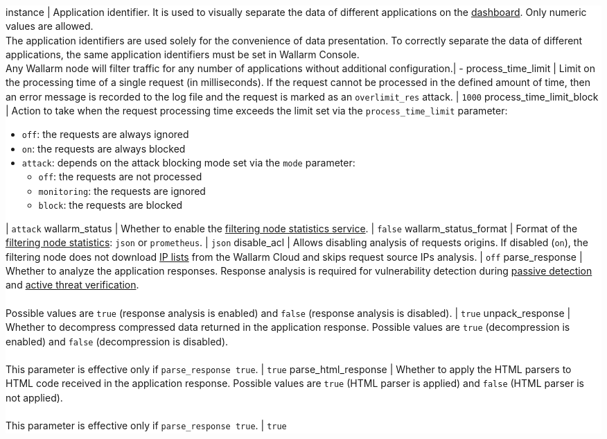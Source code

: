 instance | Application identifier. It is used to visually separate the data of different applications on the [dashboard][link-dashboard]. Only numeric values are allowed.<br>The application identifiers are used solely for the convenience of data presentation. To correctly separate the data of different applications, the same application identifiers must be set in Wallarm Console.<br>Any Wallarm node will filter traffic for any number of applications without additional configuration.| -
process_time_limit | Limit on the processing time of a single request (in milliseconds). If the request cannot be processed in the defined amount of time, then an error message is recorded to the log file and the request is marked as an `overlimit_res` attack. | `1000`
process_time_limit_block | Action to take when the request processing time exceeds the limit set via the `process_time_limit` parameter:<ul><li>`off`: the requests are always ignored</li><li>`on`: the requests are always blocked</li><li>`attack`: depends on the attack blocking mode set via the `mode` parameter:<ul><li>`off`: the requests are not processed</li><li>`monitoring`: the requests are ignored</li><li>`block`: the requests are blocked</li></ul></li></ul> | `attack`
wallarm_status | Whether to enable the [filtering node statistics service](../../configure-statistics-service.md). | `false`
wallarm_status_format | Format of the [filtering node statistics](../../configure-statistics-service.md): `json` or `prometheus`. | `json`
disable_acl | Allows disabling analysis of requests origins. If disabled (`on`), the filtering node does not download [IP lists](../../../user-guides/ip-lists/overview.md) from the Wallarm Cloud and skips request source IPs analysis. | `off`
parse_response | Whether to analyze the application responses. Response analysis is required for vulnerability detection during [passive detection](../../../about-wallarm-waf/detecting-vulnerabilities.md#passive-detection) and [active threat verification](../../../about-wallarm-waf/detecting-vulnerabilities.md#active-threat-verification).<br><br>Possible values are `true` (response analysis is enabled) and `false` (response analysis is disabled). | `true`
unpack_response | Whether to decompress compressed data returned in the application response. Possible values are `true` (decompression is enabled) and `false` (decompression is disabled).<br><br>This parameter is effective only if `parse_response true`. | `true`
parse_html_response | Whether to apply the HTML parsers to HTML code received in the application response. Possible values are `true` (HTML parser is applied) and `false` (HTML parser is not applied).<br><br>This parameter is effective only if `parse_response true`. | `true`


[link-lom]:                     ../../../glossary-en.md#lom
[link-dashboard]:               ../../../user-guides/dashboard/waf.md
[anchor-process-time-limit]:    #processtimelimit
[anchor-ts]:                    #ts
[anchor-tsets]:                 #filtering-mode-settings